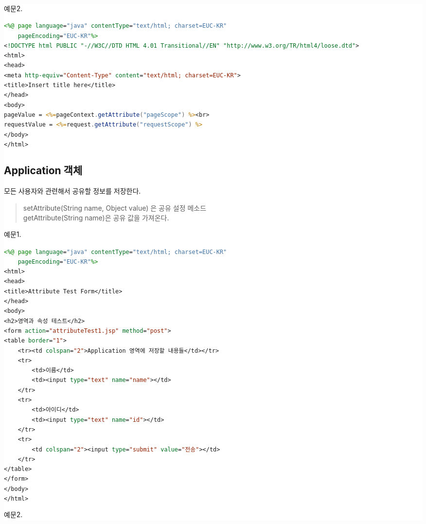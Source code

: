 예문2. 

`````jsp
<%@ page language="java" contentType="text/html; charset=EUC-KR"
    pageEncoding="EUC-KR"%>
<!DOCTYPE html PUBLIC "-//W3C//DTD HTML 4.01 Transitional//EN" "http://www.w3.org/TR/html4/loose.dtd">
<html>
<head>
<meta http-equiv="Content-Type" content="text/html; charset=EUC-KR">
<title>Insert title here</title>
</head>
<body>
pageValue = <%=pageContext.getAttribute("pageScope") %><br>
requestValue = <%=request.getAttribute("requestScope") %>
</body>
</html>
````````
## Application 객체

모든 사용자와 관련해서 공유할 정보를 저장한다.
>setAttribute(String name, Object value) 은 공유 설정 메소드  
getAttribute(String name)은 공유 값을 가져온다. 

예문1.

`````jsp
<%@ page language="java" contentType="text/html; charset=EUC-KR"
    pageEncoding="EUC-KR"%>
<html>
<head>
<title>Attribute Test Form</title>
</head>
<body>
<h2>영역과 속성 테스트</h2>
<form action="attributeTest1.jsp" method="post">
<table border="1">
	<tr><td colspan="2">Application 영역에 저장할 내용들</td></tr>
	<tr>
		<td>이름</td>
		<td><input type="text" name="name"></td>
	</tr>
	<tr>
		<td>아이디</td>
		<td><input type="text" name="id"></td>
	</tr>
	<tr>
		<td colspan="2"><input type="submit" value="전송"></td>
	</tr>
</table>
</form>
</body>
</html>
``````
예문2.
